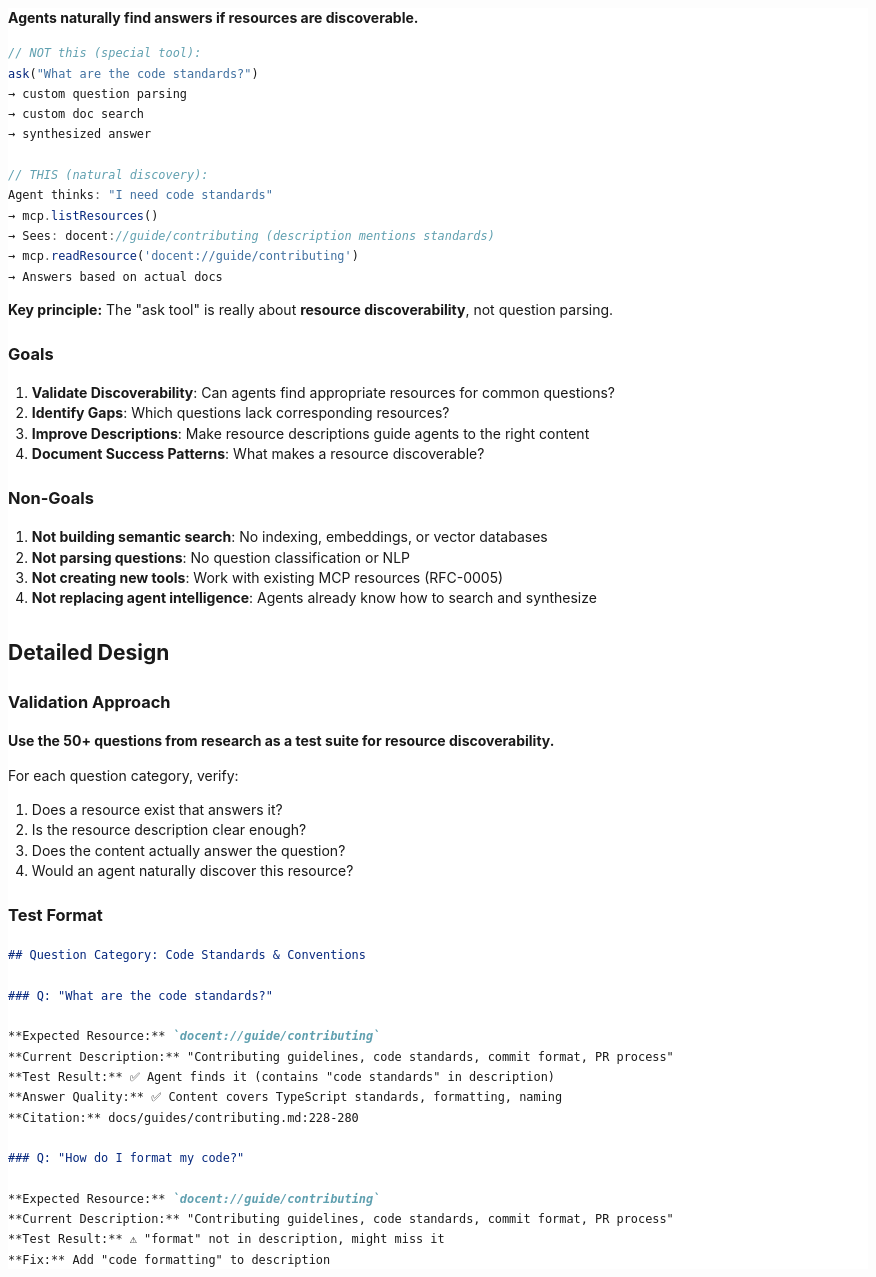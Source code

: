 **Agents naturally find answers if resources are discoverable.**

```typescript
// NOT this (special tool):
ask("What are the code standards?")
→ custom question parsing
→ custom doc search
→ synthesized answer

// THIS (natural discovery):
Agent thinks: "I need code standards"
→ mcp.listResources()
→ Sees: docent://guide/contributing (description mentions standards)
→ mcp.readResource('docent://guide/contributing')
→ Answers based on actual docs
```

**Key principle:** The "ask tool" is really about **resource discoverability**, not question parsing.

### Goals

1. **Validate Discoverability**: Can agents find appropriate resources for common questions?
2. **Identify Gaps**: Which questions lack corresponding resources?
3. **Improve Descriptions**: Make resource descriptions guide agents to the right content
4. **Document Success Patterns**: What makes a resource discoverable?

### Non-Goals

1. **Not building semantic search**: No indexing, embeddings, or vector databases
2. **Not parsing questions**: No question classification or NLP
3. **Not creating new tools**: Work with existing MCP resources (RFC-0005)
4. **Not replacing agent intelligence**: Agents already know how to search and synthesize

## Detailed Design

### Validation Approach

**Use the 50+ questions from research as a test suite for resource discoverability.**

For each question category, verify:

1. Does a resource exist that answers it?
2. Is the resource description clear enough?
3. Does the content actually answer the question?
4. Would an agent naturally discover this resource?

### Test Format

```markdown
## Question Category: Code Standards & Conventions

### Q: "What are the code standards?"

**Expected Resource:** `docent://guide/contributing`
**Current Description:** "Contributing guidelines, code standards, commit format, PR process"
**Test Result:** ✅ Agent finds it (contains "code standards" in description)
**Answer Quality:** ✅ Content covers TypeScript standards, formatting, naming
**Citation:** docs/guides/contributing.md:228-280

### Q: "How do I format my code?"

**Expected Resource:** `docent://guide/contributing`
**Current Description:** "Contributing guidelines, code standards, commit format, PR process"
**Test Result:** ⚠️ "format" not in description, might miss it
**Fix:** Add "code formatting" to description
```